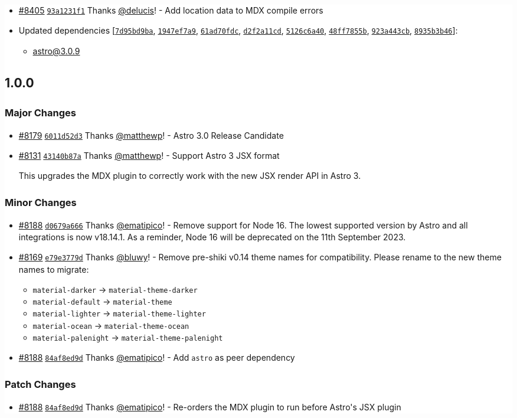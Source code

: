 - [#8405](https://github.com/withastro/astro/pull/8405) [`93a1231f1`](https://github.com/withastro/astro/commit/93a1231f14d97339e38d8a67cf541337960e7d5e) Thanks [@delucis](https://github.com/delucis)! - Add location data to MDX compile errors

- Updated dependencies [[`7d95bd9ba`](https://github.com/withastro/astro/commit/7d95bd9baaf755239fd7d35e4813861b2dbccf42), [`1947ef7a9`](https://github.com/withastro/astro/commit/1947ef7a99ce3d1d6ea797842edd31d5edffa5de), [`61ad70fdc`](https://github.com/withastro/astro/commit/61ad70fdc52035964c43ecdb4cf7468f6c2b61e7), [`d2f2a11cd`](https://github.com/withastro/astro/commit/d2f2a11cdb42b0de79be21c798eda8e7e7b2a277), [`5126c6a40`](https://github.com/withastro/astro/commit/5126c6a40f88bff66ee5d3c3a21eea8c4a44ce7a), [`48ff7855b`](https://github.com/withastro/astro/commit/48ff7855b238536a3df17cb29335c90029fc41a4), [`923a443cb`](https://github.com/withastro/astro/commit/923a443cb060a0e936a0e1cc87c0360232f77914), [`8935b3b46`](https://github.com/withastro/astro/commit/8935b3b4672d6c54c7b79e6c4575298f75eeb9f4)]:
  - astro@3.0.9

## 1.0.0

### Major Changes

- [#8179](https://github.com/withastro/astro/pull/8179) [`6011d52d3`](https://github.com/withastro/astro/commit/6011d52d38e43c3e3d52bc3bc41a60e36061b7b7) Thanks [@matthewp](https://github.com/matthewp)! - Astro 3.0 Release Candidate

- [#8131](https://github.com/withastro/astro/pull/8131) [`43140b87a`](https://github.com/withastro/astro/commit/43140b87abad99d9e3472faf0e263728ff5a033b) Thanks [@matthewp](https://github.com/matthewp)! - Support Astro 3 JSX format

  This upgrades the MDX plugin to correctly work with the new JSX render API in Astro 3.

### Minor Changes

- [#8188](https://github.com/withastro/astro/pull/8188) [`d0679a666`](https://github.com/withastro/astro/commit/d0679a666f37da0fca396d42b9b32bbb25d29312) Thanks [@ematipico](https://github.com/ematipico)! - Remove support for Node 16. The lowest supported version by Astro and all integrations is now v18.14.1. As a reminder, Node 16 will be deprecated on the 11th September 2023.

- [#8169](https://github.com/withastro/astro/pull/8169) [`e79e3779d`](https://github.com/withastro/astro/commit/e79e3779df0ad35253abcdb931d622847d9adb12) Thanks [@bluwy](https://github.com/bluwy)! - Remove pre-shiki v0.14 theme names for compatibility. Please rename to the new theme names to migrate:

  - `material-darker` -> `material-theme-darker`
  - `material-default` -> `material-theme`
  - `material-lighter` -> `material-theme-lighter`
  - `material-ocean` -> `material-theme-ocean`
  - `material-palenight` -> `material-theme-palenight`

- [#8188](https://github.com/withastro/astro/pull/8188) [`84af8ed9d`](https://github.com/withastro/astro/commit/84af8ed9d1e6401c6ebc9c60fe8cddb44d5044b0) Thanks [@ematipico](https://github.com/ematipico)! - Add `astro` as peer dependency

### Patch Changes

- [#8188](https://github.com/withastro/astro/pull/8188) [`84af8ed9d`](https://github.com/withastro/astro/commit/84af8ed9d1e6401c6ebc9c60fe8cddb44d5044b0) Thanks [@ematipico](https://github.com/ematipico)! - Re-orders the MDX plugin to run before Astro's JSX plugin
